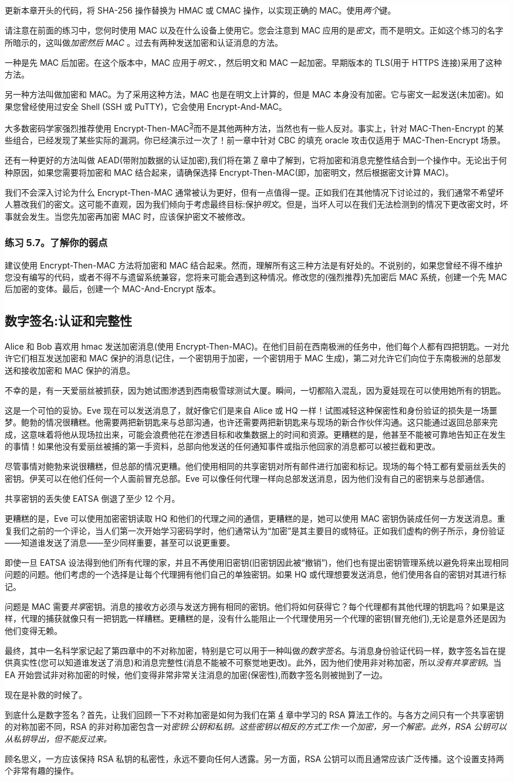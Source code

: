 更新本章开头的代码，将 SHA-256 操作替换为 HMAC 或 CMAC 操作，以实现正确的 MAC。使用*两个*键。

请注意在前面的练习中，您何时使用 MAC 以及在什么设备上使用它。您会注意到 MAC 应用的是*密文*，而不是明文。正如这个练习的名字所暗示的，这叫做*加密然后 MAC* 。过去有两种发送加密和认证消息的方法。

一种是先 MAC 后加密。在这个版本中，MAC 应用于*明文、*，然后明文和 MAC 一起加密。早期版本的 TLS(用于 HTTPS 连接)采用了这种方法。

另一种方法叫做加密和 MAC。为了采用这种方法，MAC 也是在明文上计算的，但是 MAC 本身没有加密。它与密文一起发送(未加密)。如果您曾经使用过安全 Shell (SSH 或 PuTTY)，它会使用 Encrypt-And-MAC。

大多数密码学家强烈推荐使用 Encrypt-Then-MAC<sup>[3](#Fn3)</sup>而不是其他两种方法，当然也有一些人反对。事实上，针对 MAC-Then-Encrypt 的某些组合，已经发现了某些实际的漏洞。你已经演示过一次了！前一章中针对 CBC 的填充 oracle 攻击仅适用于 MAC-Then-Encrypt 场景。

还有一种更好的方法叫做 AEAD(带附加数据的认证加密),我们将在第 [7](7.html) 章中了解到，它将加密和消息完整性结合到一个操作中。无论出于何种原因，如果您需要将加密和 MAC 结合起来，请确保选择 Encrypt-Then-MAC(即，加密明文，然后根据密文计算 MAC)。

我们不会深入讨论为什么 Encrypt-Then-MAC 通常被认为更好，但有一点值得一提。正如我们在其他情况下讨论过的，我们通常不希望坏人篡改我们的密文。这可能不直观，因为我们倾向于考虑最终目标:保护*明文*。但是，当坏人可以在我们无法检测到的情况下更改密文时，坏事就会发生。当您先加密再加密 MAC 时，应该保护密文不被修改。

### 练习 5.7。了解你的弱点

建议使用 Encrypt-Then-MAC 方法将加密和 MAC 结合起来。然而，理解所有这三种方法是有好处的。不说别的，如果您曾经不得不维护您没有编写的代码，或者不得不与遗留系统兼容，您将来可能会遇到这种情况。修改您的(强烈推荐)先加密后 MAC 系统，创建一个先 MAC 后加密的变体。最后，创建一个 MAC-And-Encrypt 版本。

## 数字签名:认证和完整性

Alice 和 Bob 喜欢用 hmac 发送加密消息(使用 Encrypt-Then-MAC)。在他们目前在西南极洲的任务中，他们每个人都有四把钥匙。一对允许它们相互发送加密和 MAC 保护的消息(记住，一个密钥用于加密，一个密钥用于 MAC 生成)，第二对允许它们向位于东南极洲的总部发送和接收加密和 MAC 保护的消息。

不幸的是，有一天爱丽丝被抓获，因为她试图渗透到西南极雪球测试大厦。瞬间，一切都陷入混乱，因为夏娃现在可以使用她所有的钥匙。

这是一个可怕的妥协。Eve 现在可以发送消息了，就好像它们是来自 Alice 或 HQ 一样！试图减轻这种保密性和身份验证的损失是一场噩梦。鲍勃的情况很糟糕。他需要两把新钥匙来与总部沟通，也许还需要两把新钥匙来与现场的新合作伙伴沟通。这只能通过返回总部来完成，这意味着将他从现场拉出来，可能会浪费他花在渗透目标和收集数据上的时间和资源。更糟糕的是，他甚至不能被可靠地告知正在发生的事情！如果他没有爱丽丝被捕的第一手资料，总部向他发送的任何通知事件或指示他回家的消息都可以被拦截和更改。

尽管事情对鲍勃来说很糟糕，但总部的情况更糟。他们使用相同的共享密钥对所有邮件进行加密和标记。现场的每个特工都有爱丽丝丢失的密钥。伊芙可以在他们任何一个人面前冒充总部。Eve 可以像任何代理一样向总部发送消息，因为他们没有自己的密钥来与总部通信。

共享密钥的丢失使 EATSA 倒退了至少 12 个月。

更糟糕的是，Eve 可以使用加密密钥读取 HQ 和他们的代理之间的通信，更糟糕的是，她可以使用 MAC 密钥伪装成任何一方发送消息。重复我们之前的一个评论，当人们第一次开始学习密码学时，他们通常认为“加密”是其主要目的或特征。正如我们虚构的例子所示，身份验证——知道谁发送了消息——至少同样重要，甚至可以说更重要。

即使一旦 EATSA 设法得到他们所有代理的家，并且不再使用旧密钥(旧密钥因此被“撤销”)，他们也有提出密钥管理系统以避免将来出现相同问题的问题。他们考虑的一个选择是让每个代理拥有他们自己的单独密钥。如果 HQ 或代理想要发送消息，他们使用各自的密钥对其进行标记。

问题是 MAC 需要*共享*密钥。消息的接收方必须与发送方拥有相同的密钥。他们将如何获得它？每个代理都有其他代理的钥匙吗？如果是这样，代理的捕获就像只有一把钥匙一样糟糕。更糟糕的是，没有什么能阻止一个代理使用另一个代理的密钥(冒充他们),无论是意外还是因为他们变得无赖。

最终，其中一名科学家记起了第四章中的不对称加密，特别是它可以用于一种叫做*的数字签名*。与消息身份验证代码一样，数字签名旨在提供真实性(您可以知道谁发送了消息)和消息完整性(消息不能被不可察觉地更改)。此外，因为他们使用非对称加密，所以*没有共享密钥*。当 EA 开始尝试非对称加密的时候，他们变得非常非常关注消息的加密(保密性),而数字签名则被抛到了一边。

现在是补救的时候了。

到底什么是数字签名？首先，让我们回顾一下不对称加密是如何为我们在第 [4](4.html) 章中学习的 RSA 算法工作的。与各方之间只有一个共享密钥的对称加密不同，RSA 的非对称加密包含一对*密钥:公钥和私钥。这些密钥以相反的方式工作:一个加密，另一个解密。此外，RSA 公钥可以从私钥导出，但不能反过来。*

顾名思义，一方应该保持 RSA 私钥的私密性，永远不要向任何人透露。另一方面，RSA 公钥可以而且通常应该广泛传播。这个设置支持两个非常有趣的操作。
